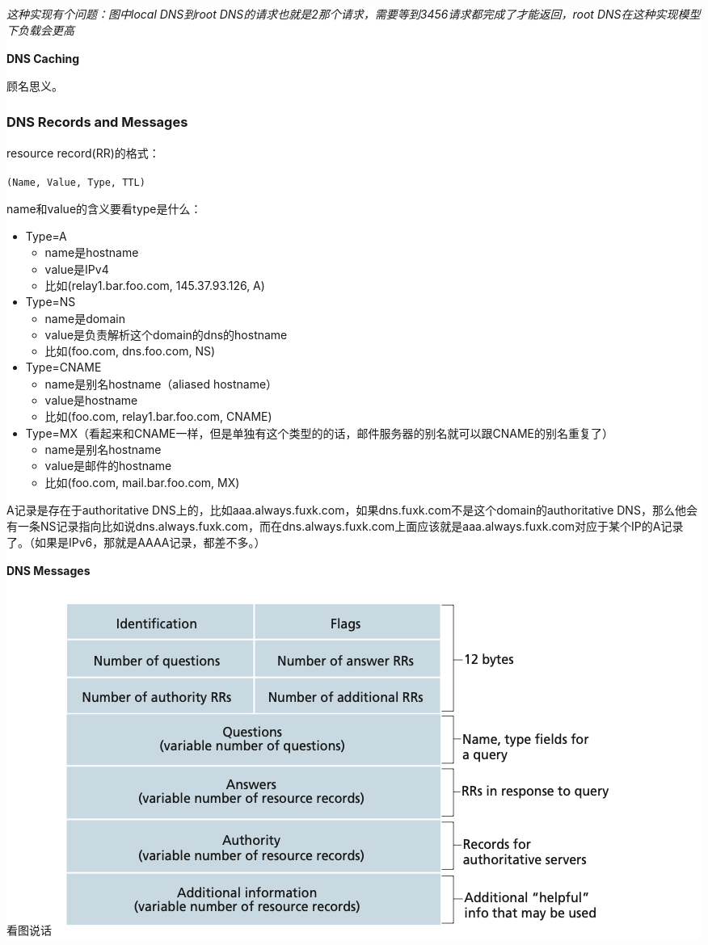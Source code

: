 *这种实现有个问题：图中local DNS到root DNS的请求也就是2那个请求，需要等到3456请求都完成了才能返回，root DNS在这种实现模型下负载会更高*

**DNS Caching**

顾名思义。

### DNS Records and Messages

resource record(RR)的格式：
```
(Name, Value, Type, TTL)
```

name和value的含义要看type是什么：
- Type=A
  - name是hostname
  - value是IPv4
  - 比如(relay1.bar.foo.com, 145.37.93.126, A)
- Type=NS
  - name是domain
  - value是负责解析这个domain的dns的hostname
  - 比如(foo.com, dns.foo.com, NS)
- Type=CNAME
  - name是别名hostname（aliased hostname）
  - value是hostname
  - 比如(foo.com, relay1.bar.foo.com, CNAME)
- Type=MX（看起来和CNAME一样，但是单独有这个类型的的话，邮件服务器的别名就可以跟CNAME的别名重复了）
  - name是别名hostname
  - value是邮件的hostname
  - 比如(foo.com, mail.bar.foo.com, MX)

A记录是存在于authoritative DNS上的，比如aaa.always.fuxk.com，如果dns.fuxk.com不是这个domain的authoritative DNS，那么他会有一条NS记录指向比如说dns.always.fuxk.com，而在dns.always.fuxk.com上面应该就是aaa.always.fuxk.com对应于某个IP的A记录了。（如果是IPv6，那就是AAAA记录，都差不多。）

**DNS Messages**

看图说话
![](reading-memo-networking-top-down-ch1/截屏2023-03-16%2020.41.47.png)
